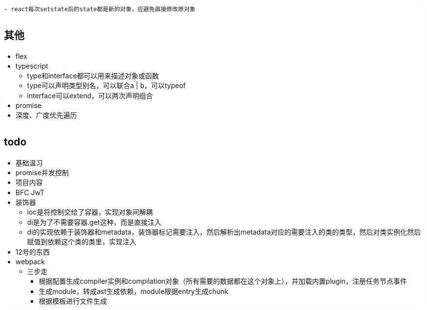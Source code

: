     - react每次setstate后的state都是新的对象，应避免直接修改原对象

## 其他

- flex
- typescript
  - type和interface都可以用来描述对象或函数
  - type可以声明类型别名，可以联合a | b，可以typeof
  - interface可以extend，可以两次声明组合
- promise
- 深度、广度优先遍历

## todo

- 基础温习
- promise并发控制
- 项目内容
- BFC JwT
- 装饰器
  - ioc是将控制交给了容器，实现对象间解耦
  - di是为了不需要容器.get这种，而是直接注入
  - di的实现依赖于装饰器和metadata，装饰器标记需要注入，然后解析出metadata对应的需要注入的类的类型，然后对类实例化然后赋值到依赖这个类的类里，实现注入
- 12号的东西
- webpack
  - 三步走
    - 根据配置生成compiler实例和compilation对象（所有需要的数据都在这个对象上），并加载内置plugin，注册任务节点事件
    - 生成module，转成ast生成依赖，module根据entry生成chunk
    - 根据模板进行文件生成